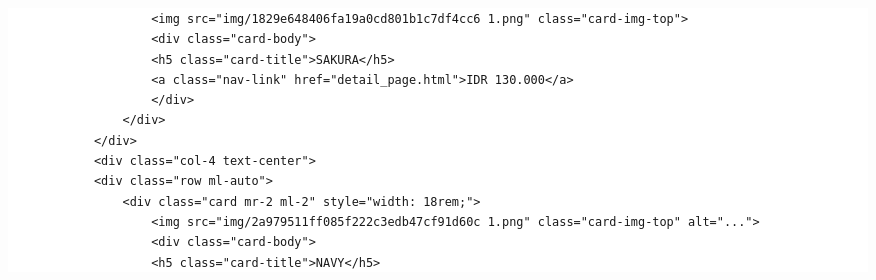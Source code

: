                         <img src="img/1829e648406fa19a0cd801b1c7df4cc6 1.png" class="card-img-top">
                        <div class="card-body">
                        <h5 class="card-title">SAKURA</h5>
                        <a class="nav-link" href="detail_page.html">IDR 130.000</a>
                        </div>
                    </div>
                </div>  
                <div class="col-4 text-center">
                <div class="row ml-auto">
                    <div class="card mr-2 ml-2" style="width: 18rem;">
                        <img src="img/2a979511ff085f222c3edb47cf91d60c 1.png" class="card-img-top" alt="...">
                        <div class="card-body">
                        <h5 class="card-title">NAVY</h5>